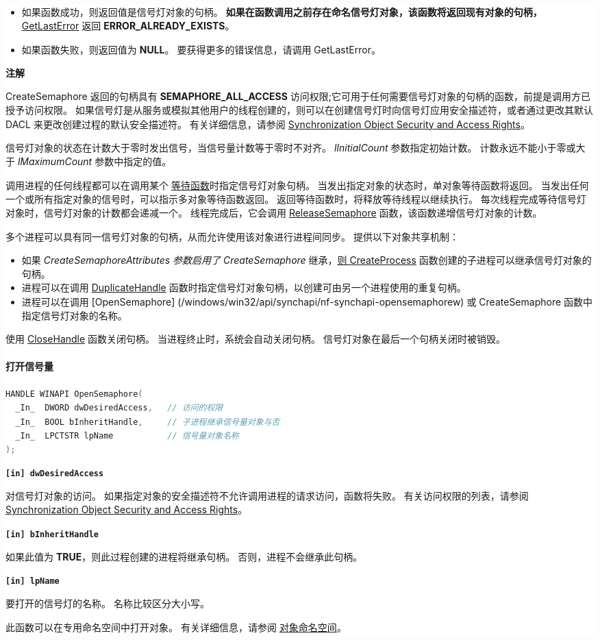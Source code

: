 - 如果函数成功，则返回值是信号灯对象的句柄。 **如果在函数调用之前存在命名信号灯对象，该函数将返回现有对象的句柄，** [GetLastError](https://learn.microsoft.com/zh-cn/windows/desktop/api/errhandlingapi/nf-errhandlingapi-getlasterror) 返回 **ERROR_ALREADY_EXISTS**。

- 如果函数失败，则返回值为 **NULL**。 要获得更多的错误信息，请调用 GetLastError。



**注解**

CreateSemaphore 返回的句柄具有 **SEMAPHORE_ALL_ACCESS** 访问权限;它可用于任何需要信号灯对象的句柄的函数，前提是调用方已授予访问权限。 如果信号灯是从服务或模拟其他用户的线程创建的，则可以在创建信号灯时向信号灯应用安全描述符，或者通过更改其默认 DACL 来更改创建过程的默认安全描述符。 有关详细信息，请参阅 [Synchronization Object Security and Access Rights](https://learn.microsoft.com/zh-cn/windows/desktop/Sync/synchronization-object-security-and-access-rights)。

信号灯对象的状态在计数大于零时发出信号，当信号量计数等于零时不对齐。 *lInitialCount* 参数指定初始计数。 计数永远不能小于零或大于 *lMaximumCount* 参数中指定的值。

调用进程的任何线程都可以在调用某个 [等待函数](https://learn.microsoft.com/zh-cn/windows/desktop/Sync/wait-functions)时指定信号灯对象句柄。 当发出指定对象的状态时，单对象等待函数将返回。 当发出任何一个或所有指定对象的信号时，可以指示多对象等待函数返回。 返回等待函数时，将释放等待线程以继续执行。 每次线程完成等待信号灯对象时，信号灯对象的计数都会递减一个。 线程完成后，它会调用 [ReleaseSemaphore](https://learn.microsoft.com/zh-cn/windows/desktop/api/synchapi/nf-synchapi-releasesemaphore) 函数，该函数递增信号灯对象的计数。

多个进程可以具有同一信号灯对象的句柄，从而允许使用该对象进行进程间同步。 提供以下对象共享机制：

- 如果 *CreateSemaphoreAttributes 参数启用了 CreateSemaphore* 继承，[则 CreateProcess](https://learn.microsoft.com/zh-cn/windows/win32/api/processthreadsapi/nf-processthreadsapi-createprocessa) 函数创建的子进程可以继承信号灯对象的句柄。
- 进程可以在调用 [DuplicateHandle](https://learn.microsoft.com/zh-cn/windows/desktop/api/handleapi/nf-handleapi-duplicatehandle) 函数时指定信号灯对象句柄，以创建可由另一个进程使用的重复句柄。
- 进程可以在调用 [OpenSemaphore] (/windows/win32/api/synchapi/nf-synchapi-opensemaphorew) 或 CreateSemaphore 函数中指定信号灯对象的名称。

使用 [CloseHandle](https://learn.microsoft.com/zh-cn/windows/desktop/api/handleapi/nf-handleapi-closehandle) 函数关闭句柄。 当进程终止时，系统会自动关闭句柄。 信号灯对象在最后一个句柄关闭时被销毁。

#### 打开信号量

```cpp
HANDLE WINAPI OpenSemaphore(  
  _In_  DWORD dwDesiredAccess,   // 访问的权限
  _In_  BOOL bInheritHandle,     // 子进程继承信号量对象与否
  _In_  LPCTSTR lpName           // 信号量对象名称
); 
```

**`[in] dwDesiredAccess`**

对信号灯对象的访问。 如果指定对象的安全描述符不允许调用进程的请求访问，函数将失败。 有关访问权限的列表，请参阅 [Synchronization Object Security and Access Rights](https://learn.microsoft.com/zh-cn/windows/desktop/Sync/synchronization-object-security-and-access-rights)。

**`[in] bInheritHandle`**

如果此值为 **TRUE**，则此过程创建的进程将继承句柄。 否则，进程不会继承此句柄。

**`[in] lpName`**

要打开的信号灯的名称。 名称比较区分大小写。

此函数可以在专用命名空间中打开对象。 有关详细信息，请参阅 [对象命名空间](https://learn.microsoft.com/zh-cn/windows/desktop/Sync/object-namespaces)。
